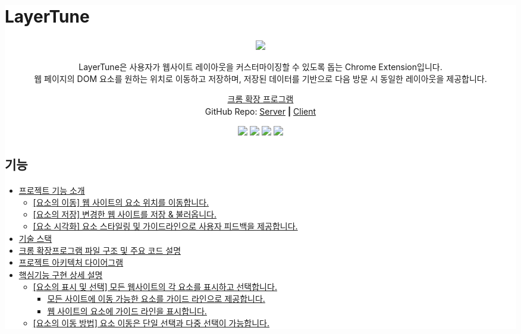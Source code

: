 # LayerTune

<p align="center">
  <img src="https://github.com/user-attachments/assets/dfcaba5a-4713-4fed-a770-ab5ca2febd26">
</p>

<p align="center">
LayerTune은 사용자가 웹사이트 레이아웃을 커스터마이징할 수 있도록 돕는 Chrome Extension입니다.<br/> 웹 페이지의 DOM 요소를 원하는 위치로 이동하고 저장하며, 저장된 데이터를 기반으로 다음 방문 시 동일한 레이아웃을 제공합니다.

</p>

<p align="center">
 <a href="https://chromewebstore.google.com/detail/layertune/pedlaplmdpfkmpbmijnkkhmfingpgbbk?authuser=0&hl=ko&pli=1" target="_blank">크롬 확장 프로그램</a><br/>
 GitHub Repo: <a href="https://github.com/parkyooni/LayerTune-Backend" target="_blank">Server</a> <b>|</b> <a href="https://github.com/parkyooni/LayerTune" target="_blank">Client</a>
</p>

 <div align="center">
 <img src="https://img.shields.io/badge/javascript-222222?style=for-the-badge">
 <img src="https://img.shields.io/badge/node-222222?style=for-the-badge">
 <img src="https://img.shields.io/badge/MongoDB-222222?style=for-the-badge">
 <img src="https://img.shields.io/badge/Express-222222?style=for-the-badge">
</div>

## 기능



- [프로젝트 기능 소개](#%ED%94%84%EB%A1%9C%EC%A0%9D%ED%8A%B8-%EA%B8%B0%EB%8A%A5-%EC%86%8C%EA%B0%9C)
  - [[요소의 이동] 웹 사이트의 요소 위치를 이동합니다.](#%EC%9A%94%EC%86%8C%EC%9D%98-%EC%9D%B4%EB%8F%99-%EC%9B%B9-%EC%82%AC%EC%9D%B4%ED%8A%B8%EC%9D%98-%EC%9A%94%EC%86%8C-%EC%9C%84%EC%B9%98%EB%A5%BC-%EC%9D%B4%EB%8F%99%ED%95%A9%EB%8B%88%EB%8B%A4)
  - [[요소의 저장] 변경한 웹 사이트를 저장 & 불러옵니다.](#%EC%9A%94%EC%86%8C%EC%9D%98-%EC%A0%80%EC%9E%A5-%EB%B3%80%EA%B2%BD%ED%95%9C-%EC%9B%B9-%EC%82%AC%EC%9D%B4%ED%8A%B8%EB%A5%BC-%EC%A0%80%EC%9E%A5--%EB%B6%88%EB%9F%AC%EC%98%B5%EB%8B%88%EB%8B%A4)
  - [[요소 시각화] 요소 스타일링 및 가이드라인으로 사용자 피드백을 제공합니다.](#%EC%9A%94%EC%86%8C-%EC%8B%9C%EA%B0%81%ED%99%94-%EC%9A%94%EC%86%8C-%EC%8A%A4%ED%83%80%EC%9D%BC%EB%A7%81-%EB%B0%8F-%EA%B0%80%EC%9D%B4%EB%93%9C%EB%9D%BC%EC%9D%B8%EC%9C%BC%EB%A1%9C-%EC%82%AC%EC%9A%A9%EC%9E%90-%ED%94%BC%EB%93%9C%EB%B0%B1%EC%9D%84-%EC%A0%9C%EA%B3%B5%ED%95%A9%EB%8B%88%EB%8B%A4)
- [기술 스택](#%EA%B8%B0%EC%88%A0-%EC%8A%A4%ED%83%9D)
- [크롬 확장프로그램 파일 구조 및 주요 코드 설명](#%ED%81%AC%EB%A1%AC-%ED%99%95%EC%9E%A5%ED%94%84%EB%A1%9C%EA%B7%B8%EB%9E%A8-%ED%8C%8C%EC%9D%BC-%EA%B5%AC%EC%A1%B0-%EB%B0%8F-%EC%A3%BC%EC%9A%94-%EC%BD%94%EB%93%9C-%EC%84%A4%EB%AA%85)
- [프로젝트 아키텍처 다이어그램](#%ED%94%84%EB%A1%9C%EC%A0%9D%ED%8A%B8-%EC%95%84%ED%82%A4%ED%85%8D%EC%B2%98-%EB%8B%A4%EC%9D%B4%EC%96%B4%EA%B7%B8%EB%9E%A8)
- [핵심기능 구현 상세 설명](#%ED%95%B5%EC%8B%AC%EA%B8%B0%EB%8A%A5-%EA%B5%AC%ED%98%84-%EC%83%81%EC%84%B8-%EC%84%A4%EB%AA%85)
  - [[요소의 표시 및 선택] 모든 웹사이트의 각 요소를 표시하고 선택합니다.](#%EC%9A%94%EC%86%8C%EC%9D%98-%ED%91%9C%EC%8B%9C-%EB%B0%8F-%EC%84%A0%ED%83%9D-%EB%AA%A8%EB%93%A0-%EC%9B%B9%EC%82%AC%EC%9D%B4%ED%8A%B8%EC%9D%98-%EA%B0%81-%EC%9A%94%EC%86%8C%EB%A5%BC-%ED%91%9C%EC%8B%9C%ED%95%98%EA%B3%A0-%EC%84%A0%ED%83%9D%ED%95%A9%EB%8B%88%EB%8B%A4)
    - [모든 사이트에 이동 가능한 요소를 가이드 라인으로 제공합니다.](#%EB%AA%A8%EB%93%A0-%EC%82%AC%EC%9D%B4%ED%8A%B8%EC%97%90-%EC%9D%B4%EB%8F%99-%EA%B0%80%EB%8A%A5%ED%95%9C-%EC%9A%94%EC%86%8C%EB%A5%BC-%EA%B0%80%EC%9D%B4%EB%93%9C-%EB%9D%BC%EC%9D%B8%EC%9C%BC%EB%A1%9C-%EC%A0%9C%EA%B3%B5%ED%95%A9%EB%8B%88%EB%8B%A4)
    - [웹 사이트의 요소에 가이드 라인을 표시합니다.](#%EC%9B%B9-%EC%82%AC%EC%9D%B4%ED%8A%B8%EC%9D%98-%EC%9A%94%EC%86%8C%EC%97%90-%EA%B0%80%EC%9D%B4%EB%93%9C-%EB%9D%BC%EC%9D%B8%EC%9D%84-%ED%91%9C%EC%8B%9C%ED%95%A9%EB%8B%88%EB%8B%A4)
  - [[요소의 이동 방법] 요소 이동은 단일 선택과 다중 선택이 가능합니다.](#%EC%9A%94%EC%86%8C%EC%9D%98-%EC%9D%B4%EB%8F%99-%EB%B0%A9%EB%B2%95-%EC%9A%94%EC%86%8C-%EC%9D%B4%EB%8F%99%EC%9D%80-%EB%8B%A8%EC%9D%BC-%EC%84%A0%ED%83%9D%EA%B3%BC-%EB%8B%A4%EC%A4%91-%EC%84%A0%ED%83%9D%EC%9D%B4-%EA%B0%80%EB%8A%A5%ED%95%A9%EB%8B%88%EB%8B%A4)